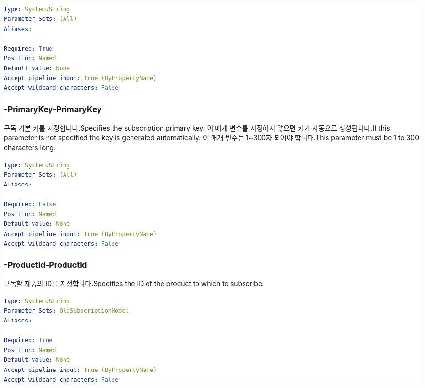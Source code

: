 ```yaml
Type: System.String
Parameter Sets: (All)
Aliases:

Required: True
Position: Named
Default value: None
Accept pipeline input: True (ByPropertyName)
Accept wildcard characters: False
```

### <span data-ttu-id="0f4ed-124">-PrimaryKey</span><span class="sxs-lookup"><span data-stu-id="0f4ed-124">-PrimaryKey</span></span>
<span data-ttu-id="0f4ed-125">구독 기본 키를 지정합니다.</span><span class="sxs-lookup"><span data-stu-id="0f4ed-125">Specifies the subscription primary key.</span></span>
<span data-ttu-id="0f4ed-126">이 매개 변수를 지정하지 않으면 키가 자동으로 생성됩니다.</span><span class="sxs-lookup"><span data-stu-id="0f4ed-126">If this parameter is not specified the key is generated automatically.</span></span>
<span data-ttu-id="0f4ed-127">이 매개 변수는 1~300자 되어야 합니다.</span><span class="sxs-lookup"><span data-stu-id="0f4ed-127">This parameter must be 1 to 300 characters long.</span></span>

```yaml
Type: System.String
Parameter Sets: (All)
Aliases:

Required: False
Position: Named
Default value: None
Accept pipeline input: True (ByPropertyName)
Accept wildcard characters: False
```

### <span data-ttu-id="0f4ed-128">-ProductId</span><span class="sxs-lookup"><span data-stu-id="0f4ed-128">-ProductId</span></span>
<span data-ttu-id="0f4ed-129">구독할 제품의 ID를 지정합니다.</span><span class="sxs-lookup"><span data-stu-id="0f4ed-129">Specifies the ID of the product to which to subscribe.</span></span>

```yaml
Type: System.String
Parameter Sets: OldSubscriptionModel
Aliases:

Required: True
Position: Named
Default value: None
Accept pipeline input: True (ByPropertyName)
Accept wildcard characters: False
```
